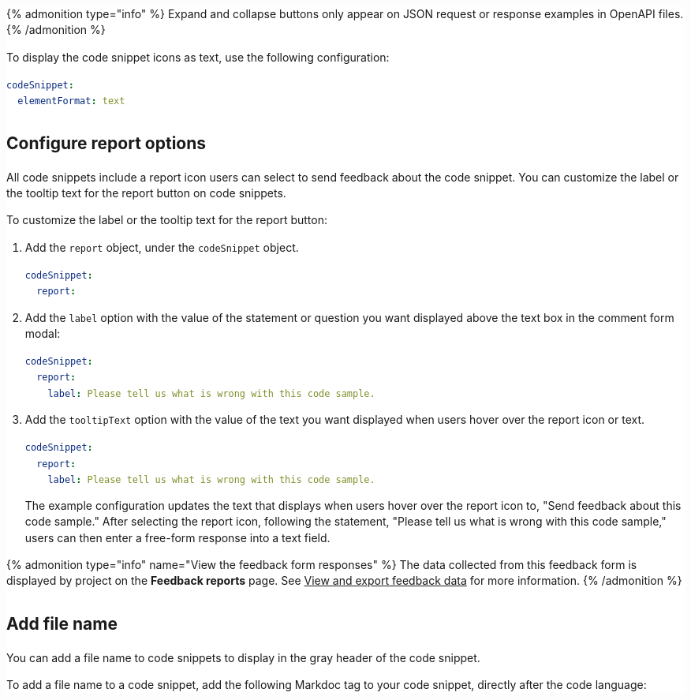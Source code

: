 {% admonition type="info" %}
Expand and collapse buttons only appear on JSON request or response examples in OpenAPI files.
{% /admonition %}

To display the code snippet icons as text, use the following configuration:

```yaml
codeSnippet:
  elementFormat: text
```

## Configure report options

All code snippets include a report icon users can select to send feedback about the code snippet.
You can customize the label or the tooltip text for the report button on code snippets.

To customize the label or the tooltip text for the report button:

1. Add the `report` object, under the `codeSnippet` object.
   ```yaml
   codeSnippet:
     report:
   ```
2. Add the `label` option with the value of the statement or question you want displayed above the text box in the comment form modal:
   ```yaml
   codeSnippet:
     report:
       label: Please tell us what is wrong with this code sample.
   ```
3. Add the `tooltipText` option with the value of the text you want displayed when users hover over the report icon or text.

   ```yaml
   codeSnippet:
     report:
       label: Please tell us what is wrong with this code sample.
   ```

   The example configuration updates the text that displays when users hover over the report icon to, "Send feedback about this code sample."
   After selecting the report icon, following the statement, "Please tell us what is wrong with this code sample," users can then enter a free-form response into a text field.

{% admonition type="info" name="View the feedback form responses" %}
The data collected from this feedback form is displayed by project on the **Feedback reports** page.
See [View and export feedback data](../../setup/how-to/feedback/view-export-data.md) for more information.
{% /admonition %}

## Add file name

You can add a file name to code snippets to display in the gray header of the code snippet.

To add a file name to a code snippet, add the following Markdoc tag to your code snippet, directly after the code language:
